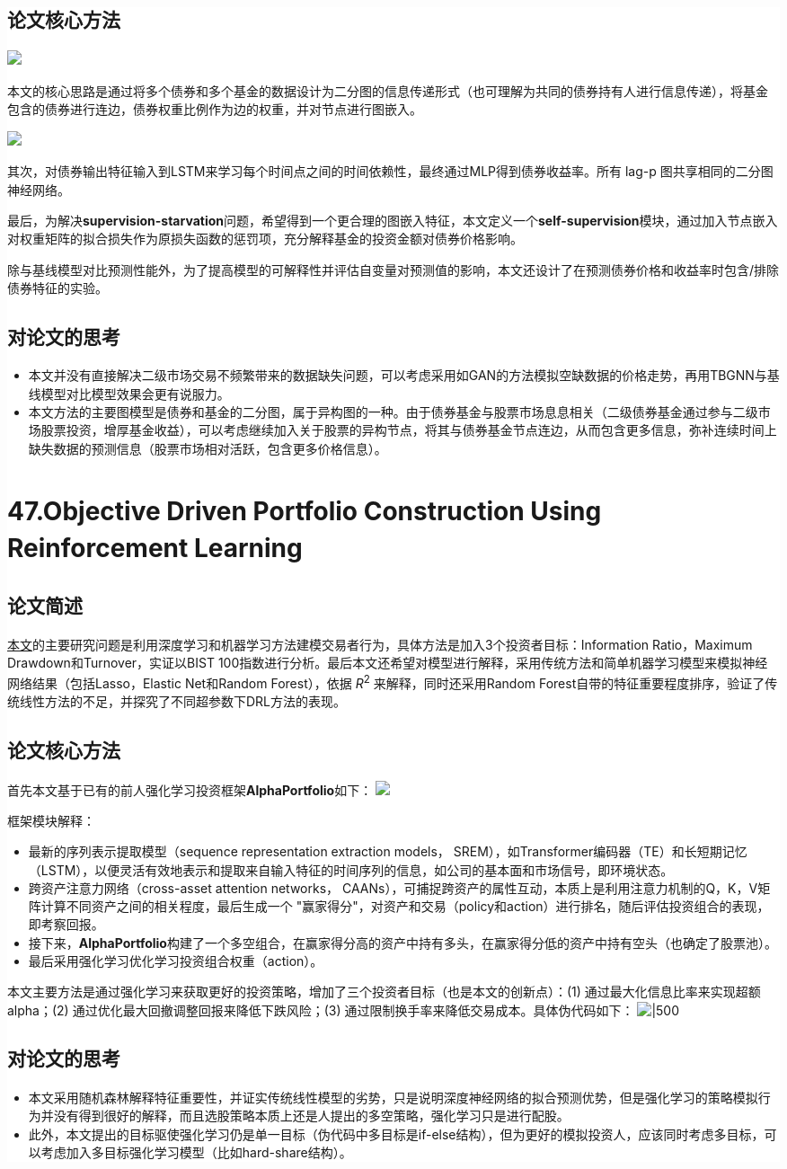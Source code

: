 ## 论文核心方法
![](https://obsidian-1314863343.cos.ap-beijing.myqcloud.com/obsidian/pic/20230915174747.png)

本文的核心思路是通过将多个债券和多个基金的数据设计为二分图的信息传递形式（也可理解为共同的债券持有人进行信息传递），将基金包含的债券进行连边，债券权重比例作为边的权重，并对节点进行图嵌入。

![](https://obsidian-1314863343.cos.ap-beijing.myqcloud.com/obsidian/pic/20230915174449.png)

其次，对债券输出特征输入到LSTM来学习每个时间点之间的时间依赖性，最终通过MLP得到债券收益率。所有 lag-p 图共享相同的二分图神经网络。

最后，为解决**supervision-starvation**问题，希望得到一个更合理的图嵌入特征，本文定义一个**self-supervision**模块，通过加入节点嵌入对权重矩阵的拟合损失作为原损失函数的惩罚项，充分解释基金的投资金额对债券价格影响。

除与基线模型对比预测性能外，为了提高模型的可解释性并评估自变量对预测值的影响，本文还设计了在预测债券价格和收益率时包含/排除债券特征的实验。

## 对论文的思考
- 本文并没有直接解决二级市场交易不频繁带来的数据缺失问题，可以考虑采用如GAN的方法模拟空缺数据的价格走势，再用TBGNN与基线模型对比模型效果会更有说服力。
- 本文方法的主要图模型是债券和基金的二分图，属于异构图的一种。由于债券基金与股票市场息息相关（二级债券基金通过参与二级市场股票投资，增厚基金收益），可以考虑继续加入关于股票的异构节点，将其与债券基金节点连边，从而包含更多信息，弥补连续时间上缺失数据的预测信息（股票市场相对活跃，包含更多价格信息）。

# 47.Objective Driven Portfolio Construction Using Reinforcement Learning
## 论文简述
[本文](https://github.com/AAIS-FIN/ICAIF-22/blob/main/accepted-papers/47.Objective%20Driven%20Portfolio%20Construction%20Using%20Reinforcement%20Learning.pdf)的主要研究问题是利用深度学习和机器学习方法建模交易者行为，具体方法是加入3个投资者目标：Information Ratio，Maximum Drawdown和Turnover，实证以BIST 100指数进行分析。最后本文还希望对模型进行解释，采用传统方法和简单机器学习模型来模拟神经网络结果（包括Lasso，Elastic Net和Random Forest），依据 $R^2$ 来解释，同时还采用Random Forest自带的特征重要程度排序，验证了传统线性方法的不足，并探究了不同超参数下DRL方法的表现。

## 论文核心方法
首先本文基于已有的前人强化学习投资框架**AlphaPortfolio**如下：
![](https://obsidian-1314863343.cos.ap-beijing.myqcloud.com/obsidian/pic/20230917092411.png)

框架模块解释：
- 最新的序列表示提取模型（sequence representation extraction models， SREM），如Transformer编码器（TE）和长短期记忆（LSTM），以便灵活有效地表示和提取来自输入特征的时间序列的信息，如公司的基本面和市场信号，即环境状态。
- 跨资产注意力网络（cross-asset attention networks， CAANs），可捕捉跨资产的属性互动，本质上是利用注意力机制的Q，K，V矩阵计算不同资产之间的相关程度，最后生成一个 "赢家得分"，对资产和交易（policy和action）进行排名，随后评估投资组合的表现，即考察回报。
- 接下来，**AlphaPortfolio**构建了一个多空组合，在赢家得分高的资产中持有多头，在赢家得分低的资产中持有空头（也确定了股票池）。
- 最后采用强化学习优化学习投资组合权重（action）。

本文主要方法是通过强化学习来获取更好的投资策略，增加了三个投资者目标（也是本文的创新点）：(1) 通过最大化信息比率来实现超额alpha；(2) 通过优化最大回撤调整回报来降低下跌风险；(3) 通过限制换手率来降低交易成本。具体伪代码如下：
![|500](https://obsidian-1314863343.cos.ap-beijing.myqcloud.com/obsidian/pic/20230916135006.png)

## 对论文的思考
- 本文采用随机森林解释特征重要性，并证实传统线性模型的劣势，只是说明深度神经网络的拟合预测优势，但是强化学习的策略模拟行为并没有得到很好的解释，而且选股策略本质上还是人提出的多空策略，强化学习只是进行配股。
- 此外，本文提出的目标驱使强化学习仍是单一目标（伪代码中多目标是if-else结构），但为更好的模拟投资人，应该同时考虑多目标，可以考虑加入多目标强化学习模型（比如hard-share结构）。

